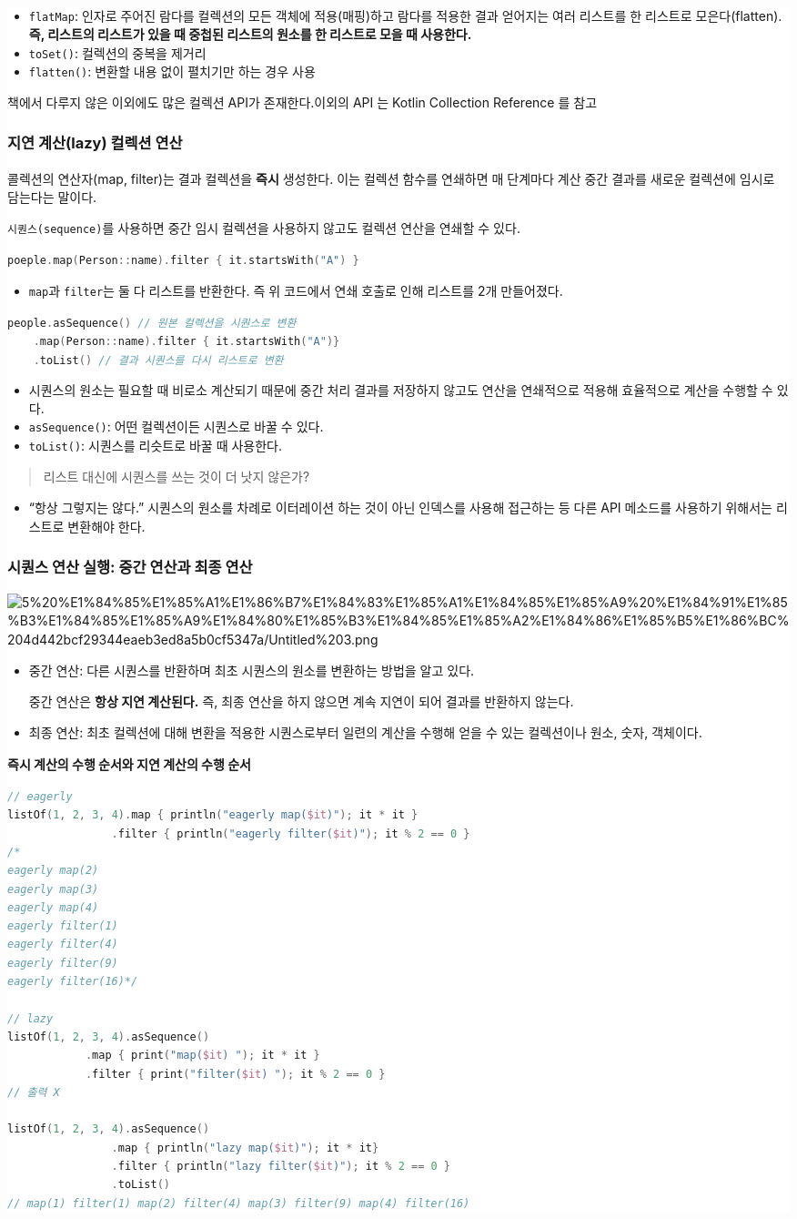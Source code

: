 - `flatMap`: 인자로 주어진 람다를 컬렉션의 모든 객체에 적용(매핑)하고 람다를 적용한 결과 얻어지는 여러 리스트를 한 리스트로 모은다(flatten). **즉, 리스트의 리스트가 있을 때 중첩된 리스트의 원소를 한 리스트로 모을 때 사용한다.**
- `toSet()`: 컬렉션의 중복을 제거리
- `flatten()`: 변환할 내용 없이 펼치기만 하는 경우 사용

책에서 다루지 않은 이외에도 많은 컬렉션 API가 존재한다.이외의 API 는 Kotlin Collection Reference 를 참고

### 지연 계산(lazy) 컬렉션 연산

콜렉션의 연산자(map, filter)는 결과 컬렉션을 **즉시** 생성한다. 이는 컬렉션 함수를 연쇄하면 매 단계마다 계산 중간 결과를 새로운 컬렉션에 임시로 담는다는 말이다.

`시퀀스(sequence)`를 사용하면 중간 임시 컬렉션을 사용하지 않고도 컬렉션 연산을 연쇄할 수 있다.

```kotlin
poeple.map(Person::name).filter { it.startsWith("A") }
```

- `map`과 `filter`는 둘 다 리스트를 반환한다. 즉 위 코드에서 연쇄 호출로 인해 리스트를 2개 만들어졌다.

```kotlin
people.asSequence() // 원본 컬렉션을 시퀀스로 변환
    .map(Person::name).filter { it.startsWith("A")}
    .toList() // 결과 시퀀스를 다시 리스트로 변환
```

- 시퀀스의 원소는 필요할 때 비로소 계산되기 때문에 중간 처리 결과를 저장하지 않고도 연산을 연쇄적으로 적용해 효율적으로 계산을 수행할 수 있다.
- `asSequence()`: 어떤 컬렉션이든 시퀀스로 바꿀 수 있다.
- `toList()`: 시퀀스를 리슷트로 바꿀 때 사용한다.

> 리스트 대신에 시퀀스를 쓰는 것이 더 낫지 않은가?

- “항상 그렇지는 않다.” 시퀀스의 원소를 차례로 이터레이션 하는 것이 아닌 인덱스를 사용해 접근하는 등 다른 API 메소드를 사용하기 위해서는 리스트로 변환해야 한다.

### 시퀀스 연산 실행: 중간 연산과 최종 연산

![5%20%E1%84%85%E1%85%A1%E1%86%B7%E1%84%83%E1%85%A1%E1%84%85%E1%85%A9%20%E1%84%91%E1%85%B3%E1%84%85%E1%85%A9%E1%84%80%E1%85%B3%E1%84%85%E1%85%A2%E1%84%86%E1%85%B5%E1%86%BC%204d442bcf29344eaeb3ed8a5b0cf5347a/Untitled%203.png](5%20%E1%84%85%E1%85%A1%E1%86%B7%E1%84%83%E1%85%A1%E1%84%85%E1%85%A9%20%E1%84%91%E1%85%B3%E1%84%85%E1%85%A9%E1%84%80%E1%85%B3%E1%84%85%E1%85%A2%E1%84%86%E1%85%B5%E1%86%BC%204d442bcf29344eaeb3ed8a5b0cf5347a/Untitled%203.png)

- 중간 연산: 다른 시퀀스를 반환하며 최초 시퀀스의 원소를 변환하는 방법을 알고 있다.

    중간 연산은 **항상 지연 계산된다.** 즉, 최종 연산을 하지 않으면 계속 지연이 되어 결과를 반환하지 않는다.

- 최종 연산: 최초 컬렉션에 대해 변환을 적용한 시퀀스로부터 일련의 계산을 수행해 얻을 수 있는 컬렉션이나 원소, 숫자, 객체이다.

**즉시 계산의 수행 순서와 지연 계산의 수행 순서**

```kotlin
// eagerly
listOf(1, 2, 3, 4).map { println("eagerly map($it)"); it * it }
                .filter { println("eagerly filter($it)"); it % 2 == 0 }
/*
eagerly map(2)
eagerly map(3)
eagerly map(4)
eagerly filter(1)
eagerly filter(4)
eagerly filter(9)
eagerly filter(16)*/

// lazy
listOf(1, 2, 3, 4).asSequence()
            .map { print("map($it) "); it * it }
            .filter { print("filter($it) "); it % 2 == 0 }
// 출력 X

listOf(1, 2, 3, 4).asSequence()
                .map { println("lazy map($it)"); it * it}
                .filter { println("lazy filter($it)"); it % 2 == 0 }
                .toList()
// map(1) filter(1) map(2) filter(4) map(3) filter(9) map(4) filter(16)
```
